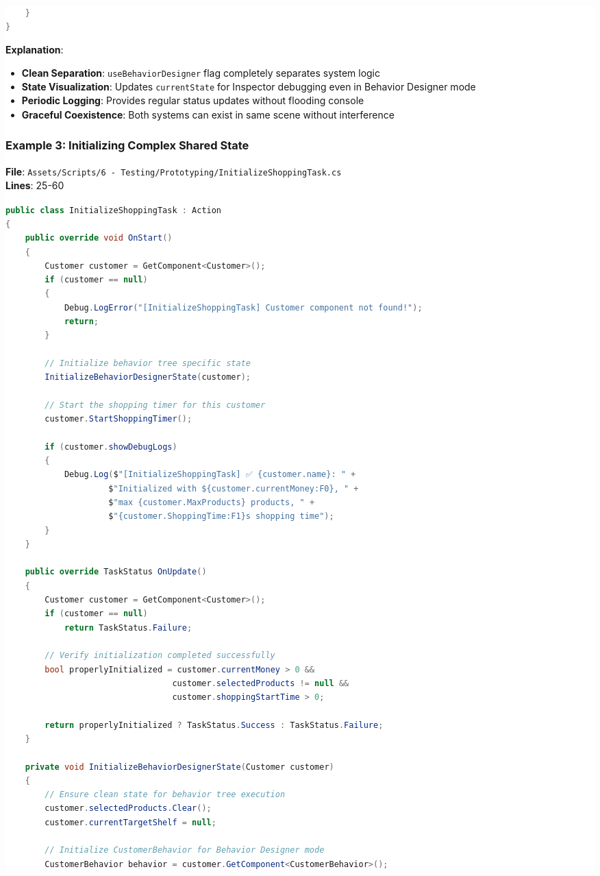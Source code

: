 ```csharp
    }
}
```

**Explanation**:
- **Clean Separation**: `useBehaviorDesigner` flag completely separates system logic
- **State Visualization**: Updates `currentState` for Inspector debugging even in Behavior Designer mode
- **Periodic Logging**: Provides regular status updates without flooding console
- **Graceful Coexistence**: Both systems can exist in same scene without interference

### Example 3: Initializing Complex Shared State
**File**: `Assets/Scripts/6 - Testing/Prototyping/InitializeShoppingTask.cs`  
**Lines**: 25-60

```csharp
public class InitializeShoppingTask : Action
{
    public override void OnStart()
    {
        Customer customer = GetComponent<Customer>();
        if (customer == null)
        {
            Debug.LogError("[InitializeShoppingTask] Customer component not found!");
            return;
        }
        
        // Initialize behavior tree specific state
        InitializeBehaviorDesignerState(customer);
        
        // Start the shopping timer for this customer
        customer.StartShoppingTimer();
        
        if (customer.showDebugLogs)
        {
            Debug.Log($"[InitializeShoppingTask] ✅ {customer.name}: " +
                     $"Initialized with ${customer.currentMoney:F0}, " +
                     $"max {customer.MaxProducts} products, " +
                     $"{customer.ShoppingTime:F1}s shopping time");
        }
    }
    
    public override TaskStatus OnUpdate()
    {
        Customer customer = GetComponent<Customer>();
        if (customer == null)
            return TaskStatus.Failure;
        
        // Verify initialization completed successfully
        bool properlyInitialized = customer.currentMoney > 0 && 
                                  customer.selectedProducts != null &&
                                  customer.shoppingStartTime > 0;
        
        return properlyInitialized ? TaskStatus.Success : TaskStatus.Failure;
    }
    
    private void InitializeBehaviorDesignerState(Customer customer)
    {
        // Ensure clean state for behavior tree execution
        customer.selectedProducts.Clear();
        customer.currentTargetShelf = null;
        
        // Initialize CustomerBehavior for Behavior Designer mode
        CustomerBehavior behavior = customer.GetComponent<CustomerBehavior>();
```